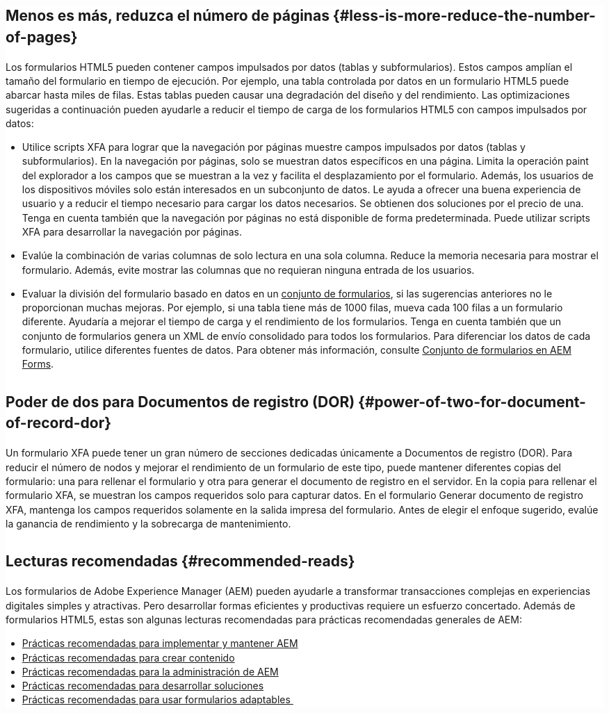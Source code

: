 ## Menos es más, reduzca el número de páginas {#less-is-more-reduce-the-number-of-pages}

Los formularios HTML5 pueden contener campos impulsados por datos (tablas y subformularios). Estos campos amplían el tamaño del formulario en tiempo de ejecución. Por ejemplo, una tabla controlada por datos en un formulario HTML5 puede abarcar hasta miles de filas. Estas tablas pueden causar una degradación del diseño y del rendimiento. Las optimizaciones sugeridas a continuación pueden ayudarle a reducir el tiempo de carga de los formularios HTML5 con campos impulsados por datos:

* Utilice scripts XFA para lograr que la navegación por páginas muestre campos impulsados por datos (tablas y subformularios). En la navegación por páginas, solo se muestran datos específicos en una página. Limita la operación paint del explorador a los campos que se muestran a la vez y facilita el desplazamiento por el formulario. Además, los usuarios de los dispositivos móviles solo están interesados en un subconjunto de datos. Le ayuda a ofrecer una buena experiencia de usuario y a reducir el tiempo necesario para cargar los datos necesarios. Se obtienen dos soluciones por el precio de una.  Tenga en cuenta también que la navegación por páginas no está disponible de forma predeterminada. Puede utilizar scripts XFA para desarrollar la navegación por páginas.

* Evalúe la combinación de varias columnas de solo lectura en una sola columna. Reduce la memoria necesaria para mostrar el formulario. Además, evite mostrar las columnas que no requieran ninguna entrada de los usuarios.
* Evaluar la división del formulario basado en datos en un [conjunto de formularios](https://helpx.adobe.com/es/aem-forms/6-3/formset-in-aem-forms.html), si las sugerencias anteriores no le proporcionan muchas mejoras. Por ejemplo, si una tabla tiene más de 1000 filas, mueva cada 100 filas a un formulario diferente. Ayudaría a mejorar el tiempo de carga y el rendimiento de los formularios. Tenga en cuenta también que un conjunto de formularios genera un XML de envío consolidado para todos los formularios. Para diferenciar los datos de cada formulario, utilice diferentes fuentes de datos. Para obtener más información, consulte [Conjunto de formularios en AEM Forms](https://helpx.adobe.com/es/aem-forms/6-3/formset-in-aem-forms.html).

## Poder de dos para Documentos de registro (DOR) {#power-of-two-for-document-of-record-dor}

Un formulario XFA puede tener un gran número de secciones dedicadas únicamente a Documentos de registro (DOR). Para reducir el número de nodos y mejorar el rendimiento de un formulario de este tipo, puede mantener diferentes copias del formulario: una para rellenar el formulario y otra para generar el documento de registro en el servidor. En la copia para rellenar el formulario XFA, se muestran los campos requeridos solo para capturar datos. En el formulario Generar documento de registro XFA, mantenga los campos requeridos solamente en la salida impresa del formulario. Antes de elegir el enfoque sugerido, evalúe la ganancia de rendimiento y la sobrecarga de mantenimiento.

## Lecturas recomendadas  {#recommended-reads}

Los formularios de Adobe Experience Manager (AEM) pueden ayudarle a transformar transacciones complejas en experiencias digitales simples y atractivas. Pero desarrollar formas eficientes y productivas requiere un esfuerzo concertado. Además de formularios HTML5, estas son algunas lecturas recomendadas para prácticas recomendadas generales de AEM:

* [Prácticas recomendadas para implementar y mantener AEM](/help/sites-deploying/best-practices.md)
* [Prácticas recomendadas para crear contenido](/help/sites-authoring/best-practices.md)
* [Prácticas recomendadas para la administración de AEM](/help/sites-administering/administer-best-practices.md)
* [Prácticas recomendadas para desarrollar soluciones](/help/sites-developing/best-practices.md)
* [Prácticas recomendadas para usar formularios adaptables &#x200B;](/help/forms/using/adaptive-forms-best-practices.md)
